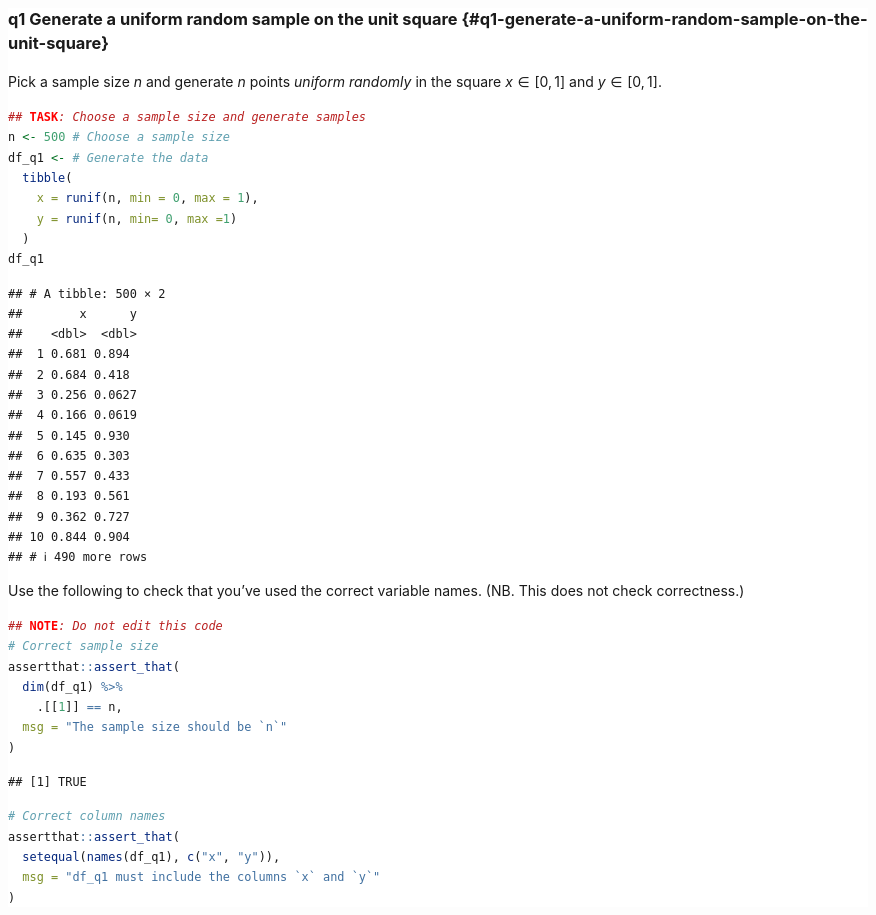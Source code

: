 ### **q1** Generate a uniform random sample on the unit square {#q1-generate-a-uniform-random-sample-on-the-unit-square}

Pick a sample size $n$ and generate $n$ points *uniform randomly* in the
square $x \in [0, 1]$ and $y \in [0, 1]$.

``` r
## TASK: Choose a sample size and generate samples
n <- 500 # Choose a sample size
df_q1 <- # Generate the data
  tibble(
    x = runif(n, min = 0, max = 1),
    y = runif(n, min= 0, max =1)
  )
df_q1
```

```         
## # A tibble: 500 × 2
##        x      y
##    <dbl>  <dbl>
##  1 0.681 0.894 
##  2 0.684 0.418 
##  3 0.256 0.0627
##  4 0.166 0.0619
##  5 0.145 0.930 
##  6 0.635 0.303 
##  7 0.557 0.433 
##  8 0.193 0.561 
##  9 0.362 0.727 
## 10 0.844 0.904 
## # ℹ 490 more rows
```

Use the following to check that you’ve used the correct variable names.
(NB. This does not check correctness.)

``` r
## NOTE: Do not edit this code
# Correct sample size
assertthat::assert_that(
  dim(df_q1) %>% 
    .[[1]] == n,
  msg = "The sample size should be `n`"
)
```

```         
## [1] TRUE
```

``` r
# Correct column names
assertthat::assert_that(
  setequal(names(df_q1), c("x", "y")),
  msg = "df_q1 must include the columns `x` and `y`"
)
```
